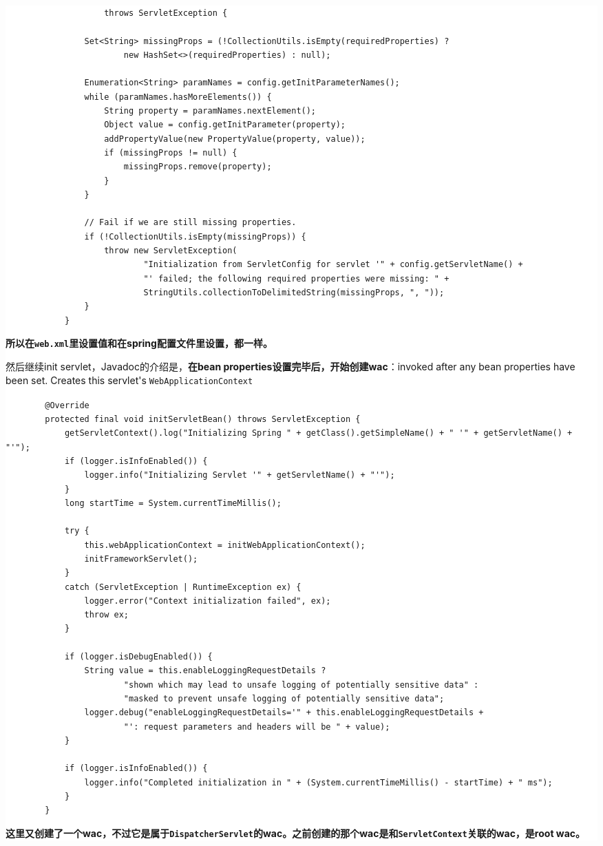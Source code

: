 ```
    				throws ServletException {

    			Set<String> missingProps = (!CollectionUtils.isEmpty(requiredProperties) ?
    					new HashSet<>(requiredProperties) : null);

    			Enumeration<String> paramNames = config.getInitParameterNames();
    			while (paramNames.hasMoreElements()) {
    				String property = paramNames.nextElement();
    				Object value = config.getInitParameter(property);
    				addPropertyValue(new PropertyValue(property, value));
    				if (missingProps != null) {
    					missingProps.remove(property);
    				}
    			}

    			// Fail if we are still missing properties.
    			if (!CollectionUtils.isEmpty(missingProps)) {
    				throw new ServletException(
    						"Initialization from ServletConfig for servlet '" + config.getServletName() +
    						"' failed; the following required properties were missing: " +
    						StringUtils.collectionToDelimitedString(missingProps, ", "));
    			}
    		}
```
**所以在`web.xml`里设置值和在spring配置文件里设置，都一样。**

然后继续init servlet，Javadoc的介绍是，**在bean properties设置完毕后，开始创建wac**：invoked after any bean properties have been set. Creates this servlet's `WebApplicationContext`
```
    	@Override
    	protected final void initServletBean() throws ServletException {
    		getServletContext().log("Initializing Spring " + getClass().getSimpleName() + " '" + getServletName() + "'");
    		if (logger.isInfoEnabled()) {
    			logger.info("Initializing Servlet '" + getServletName() + "'");
    		}
    		long startTime = System.currentTimeMillis();

    		try {
    			this.webApplicationContext = initWebApplicationContext();
    			initFrameworkServlet();
    		}
    		catch (ServletException | RuntimeException ex) {
    			logger.error("Context initialization failed", ex);
    			throw ex;
    		}

    		if (logger.isDebugEnabled()) {
    			String value = this.enableLoggingRequestDetails ?
    					"shown which may lead to unsafe logging of potentially sensitive data" :
    					"masked to prevent unsafe logging of potentially sensitive data";
    			logger.debug("enableLoggingRequestDetails='" + this.enableLoggingRequestDetails +
    					"': request parameters and headers will be " + value);
    		}

    		if (logger.isInfoEnabled()) {
    			logger.info("Completed initialization in " + (System.currentTimeMillis() - startTime) + " ms");
    		}
    	}
```
**这里又创建了一个wac，不过它是属于`DispatcherServlet`的wac。之前创建的那个wac是和`ServletContext`关联的wac，是root wac。**
